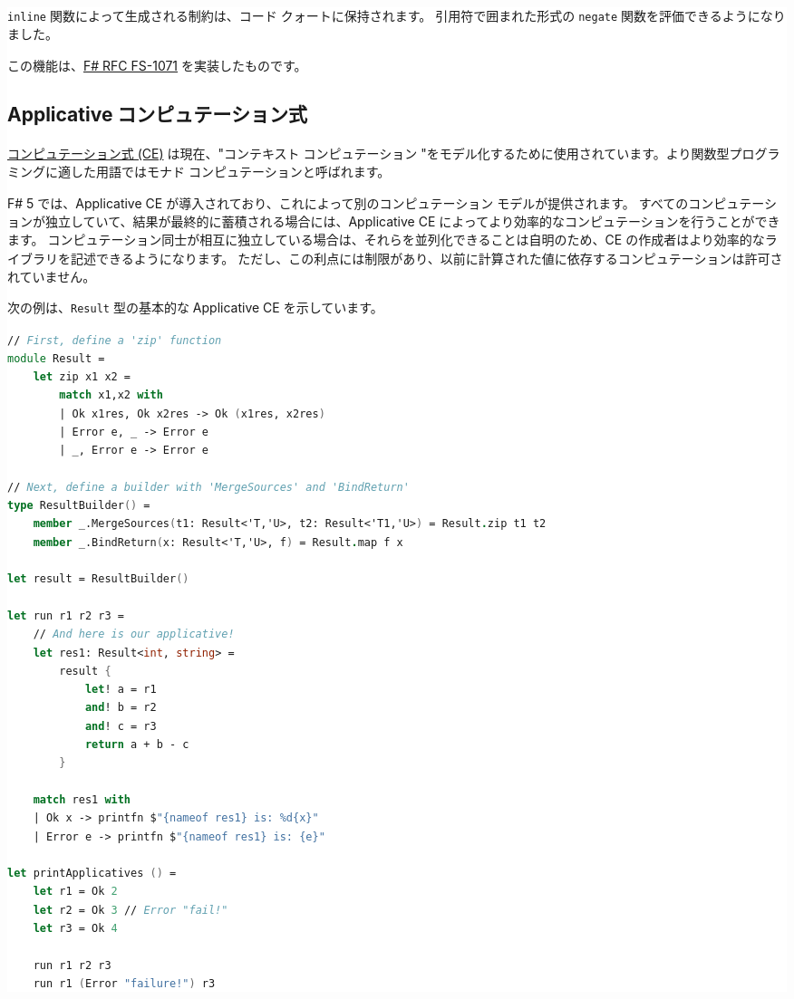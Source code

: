 `inline` 関数によって生成される制約は、コード クォートに保持されます。 引用符で囲まれた形式の `negate` 関数を評価できるようになりました。

この機能は、[F# RFC FS-1071](https://github.com/fsharp/fslang-design/blob/master/FSharp-5.0/FS-1071-witness-passing-quotations.md) を実装したものです。

## <a name="applicative-computation-expressions"></a>Applicative コンピュテーション式

[コンピュテーション式 (CE)](../language-reference/computation-expressions.md) は現在、"コンテキスト コンピュテーション "をモデル化するために使用されています。より関数型プログラミングに適した用語ではモナド コンピュテーションと呼ばれます。

F# 5 では、Applicative CE が導入されており、これによって別のコンピュテーション モデルが提供されます。 すべてのコンピュテーションが独立していて、結果が最終的に蓄積される場合には、Applicative CE によってより効率的なコンピュテーションを行うことができます。 コンピュテーション同士が相互に独立している場合は、それらを並列化できることは自明のため、CE の作成者はより効率的なライブラリを記述できるようになります。 ただし、この利点には制限があり、以前に計算された値に依存するコンピュテーションは許可されていません。

次の例は、`Result` 型の基本的な Applicative CE を示しています。

```fsharp
// First, define a 'zip' function
module Result =
    let zip x1 x2 =
        match x1,x2 with
        | Ok x1res, Ok x2res -> Ok (x1res, x2res)
        | Error e, _ -> Error e
        | _, Error e -> Error e

// Next, define a builder with 'MergeSources' and 'BindReturn'
type ResultBuilder() =
    member _.MergeSources(t1: Result<'T,'U>, t2: Result<'T1,'U>) = Result.zip t1 t2
    member _.BindReturn(x: Result<'T,'U>, f) = Result.map f x

let result = ResultBuilder()

let run r1 r2 r3 =
    // And here is our applicative!
    let res1: Result<int, string> =
        result {
            let! a = r1
            and! b = r2
            and! c = r3
            return a + b - c
        }

    match res1 with
    | Ok x -> printfn $"{nameof res1} is: %d{x}"
    | Error e -> printfn $"{nameof res1} is: {e}"

let printApplicatives () =
    let r1 = Ok 2
    let r2 = Ok 3 // Error "fail!"
    let r3 = Ok 4

    run r1 r2 r3
    run r1 (Error "failure!") r3
```
